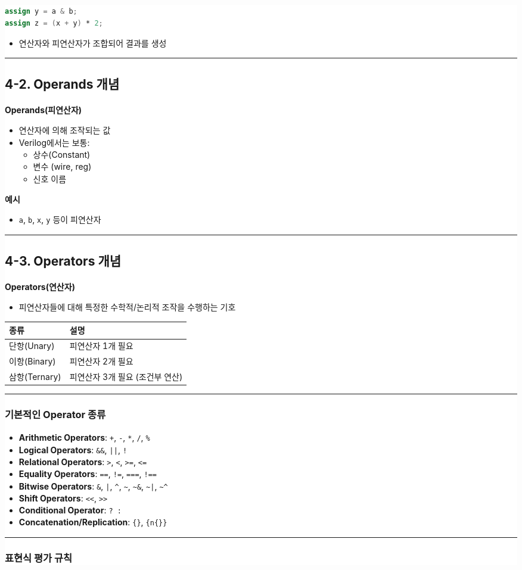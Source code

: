 ```verilog
assign y = a & b;
assign z = (x + y) * 2;
```

- 연산자와 피연산자가 조합되어 결과를 생성

---

## 4-2. Operands 개념

**Operands(피연산자)**

- 연산자에 의해 조작되는 값
- Verilog에서는 보통:
  - 상수(Constant)
  - 변수 (wire, reg)
  - 신호 이름

**예시**

- `a`, `b`, `x`, `y` 등이 피연산자

---

## 4-3. Operators 개념

**Operators(연산자)**

- 피연산자들에 대해 특정한 수학적/논리적 조작을 수행하는 기호

| 종류 | 설명 |
|:---|:---|
| 단항(Unary) | 피연산자 1개 필요 |
| 이항(Binary) | 피연산자 2개 필요 |
| 삼항(Ternary) | 피연산자 3개 필요 (조건부 연산) |

---

### 기본적인 Operator 종류

- **Arithmetic Operators**: `+`, `-`, `*`, `/`, `%`
- **Logical Operators**: `&&`, `||`, `!`
- **Relational Operators**: `>`, `<`, `>=`, `<=`
- **Equality Operators**: `==`, `!=`, `===`, `!==`
- **Bitwise Operators**: `&`, `|`, `^`, `~`, `~&`, `~|`, `~^`
- **Shift Operators**: `<<`, `>>`
- **Conditional Operator**: `? :`
- **Concatenation/Replication**: `{}`, `{n{}}`

---

### 표현식 평가 규칙
